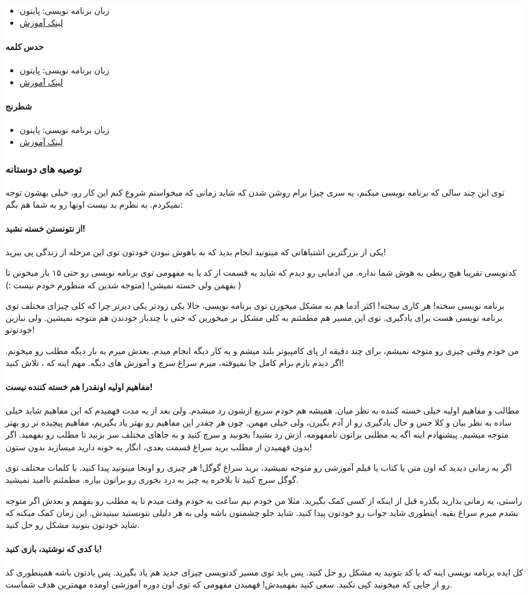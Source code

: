 - زبان برنامه نویسی: پایتون
- [لینک آموزش](https://techwithtim.net/tutorials/python-programming/sudoku-solver-backtracking/)

#### حدس کلمه

- زبان برنامه نویسی: پایتون
- [لینک آموزش](https://www.pythonforbeginners.com/code-snippets-source-code/game-hangman)

#### شطرنج

- زبان برنامه نویسی: پایتون
- [لینک آموزش](https://www.youtube.com/watch?v=ejZqLsQDjuo)

### توصیه های دوستانه

توی این چند سالی که برنامه نویسی میکنم، یه سری چیزا برام روشن شدن که شاید زمانی که میخواستم شروع کنم این کار رو، خیلی بهشون توجه نمیکردم. به نظرم بد نیست اونها رو به شما هم بگم:

#### از نتونستن خسته نشید!

یکی از بزرگترین اشتباهاتی که میتونید انجام بدید که به باهوش نبودن خودتون توی این مرحله از زندگی پی ببرید!

کدنویسی تقریبا هیچ ربطی به هوش شما نداره. من آدمایی رو دیدم که شاید یه قسمت از کد یا یه مفهومی توی برنامه نویسی رو حتی ۱۵ بار میخونن تا بفهمن ولی خسته نمیشن! (متوجه شدین که منظورم خودم نیست :) )

برنامه نویسی سخته!‌ هر کاری سخته! اکثر آدما هم به مشکل میخورن توی برنامه نویسی، حالا یکی زودتر یکی دیرتر چرا که کلی چیزای مختلف توی برنامه نویسی هست برای یادگیری. توی این مسیر هم مطمئنم به کلی مشکل بر میخورین که حتی با چندبار خودندن هم متوجه نمیشین. ولی نبازین خودتونو!

من خودم وقتی چیزی رو متوجه نمیشم، برای چند دقیقه از پای کامپیوتر بلند میشم و یه کار دیگه انجام میدم. بعدش میرم یه بار دیگه مطلب رو میخونم. اگر دیدم بازم برام کامل جا نمیوفته، میرم سراغ سرچ و آموزش های دیگه. مهم اینه که ، تلاش کنید!

#### مفاهیم اولیه اونقدرا هم خسته کننده نیست!

مطالب و مفاهیم اولیه خیلی خسته کننده به نظر میان. همیشه هم خودم سریع ازشون رد میشدم. ولی بعد از یه مدت فهمیدم که این مفاهیم شاید خیلی ساده به نظر بیان و کلا حس و حال یادگیری رو از آدم بگیرن، ولی خیلی مهمن. چون هر چقدر این مفاهیم رو بهتر یاد بگیریم، مفاهیم پیچیده تر رو بهتر متوجه میشیم. پیشنهادم اینه اگه یه مطلبی براتون نامفهومه، ازش رد نشید! بخونید و سرچ کنید و به جاهای مختلف سر بزنید تا مطلب رو بفهمید. اگر بدون فهمیدن از مطلب برید سراغ قسمت بعدی، انگار یه خونه دارید میسازید بدون ستون!

اگر یه زمانی دیدید که اون متن یا کتاب یا فیلم آموزشی رو متوجه نمیشید، برید سراغ گوگل! هر چیزی رو اونجا میتونید پیدا کنید. با کلمات مختلف توی گوگل سرچ کنید تا بلاخره یه چیز به درد بخوری رو براتون بیاره. مطمئنم ناامید نمیشید.

راستی، یه زمانی بذارید بگذره قبل از اینکه از کسی کمک بگیرید. مثلا من خودم نیم ساعت به خودم وقت میدم تا یه مطلب رو بفهمم و بعدش اگر متوجه نشدم میرم سراغ بقیه. اینطوری شاید جواب رو خودتون پیدا کنید. شاید جلو چشمتون باشه ولی به هر دلیلی نتونستید ببینیدش. این زمان کمک میکنه که شاید خودتون بتونید مشکل رو حل کنید.

#### با کدی که نوشتید، بازی کنید!

کل ایده برنامه نویسی اینه که با کد بتونید یه مشکل رو حل کنید. پس باید توی مسیر کدنویسی چیزای جدید هم یاد بگیرید. پس یادتون باشه همینطوری کد رو از جایی که میخونید کپی نکنید. سعی کنید بفهمیدش! فهمیدن مفهومی که توی اون دوره آموزشی اومده مهمترین هدف شماست.

